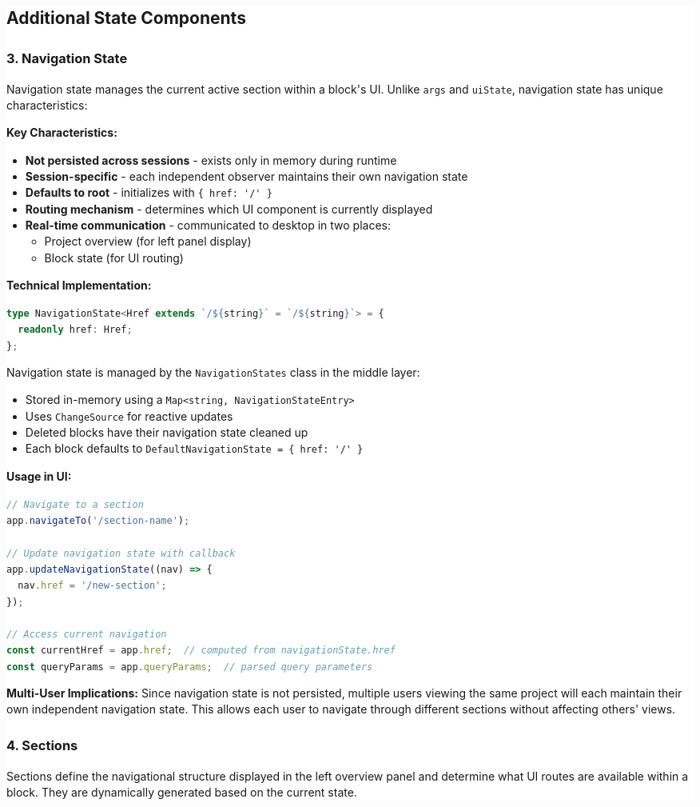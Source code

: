 ## Additional State Components

### 3. Navigation State

Navigation state manages the current active section within a block's UI. Unlike `args` and `uiState`, navigation state has unique characteristics:

**Key Characteristics:**
- **Not persisted across sessions** - exists only in memory during runtime
- **Session-specific** - each independent observer maintains their own navigation state
- **Defaults to root** - initializes with `{ href: '/' }`
- **Routing mechanism** - determines which UI component is currently displayed
- **Real-time communication** - communicated to desktop in two places:
  - Project overview (for left panel display)
  - Block state (for UI routing)

**Technical Implementation:**
```typescript
type NavigationState<Href extends `/${string}` = `/${string}`> = {
  readonly href: Href;
};
```

Navigation state is managed by the `NavigationStates` class in the middle layer:
- Stored in-memory using a `Map<string, NavigationStateEntry>`
- Uses `ChangeSource` for reactive updates
- Deleted blocks have their navigation state cleaned up
- Each block defaults to `DefaultNavigationState = { href: '/' }`

**Usage in UI:**
```typescript
// Navigate to a section
app.navigateTo('/section-name');

// Update navigation state with callback
app.updateNavigationState((nav) => {
  nav.href = '/new-section';
});

// Access current navigation
const currentHref = app.href;  // computed from navigationState.href
const queryParams = app.queryParams;  // parsed query parameters
```

**Multi-User Implications:**
Since navigation state is not persisted, multiple users viewing the same project will each maintain their own independent navigation state. This allows each user to navigate through different sections without affecting others' views.

### 4. Sections

Sections define the navigational structure displayed in the left overview panel and determine what UI routes are available within a block. They are dynamically generated based on the current state.
